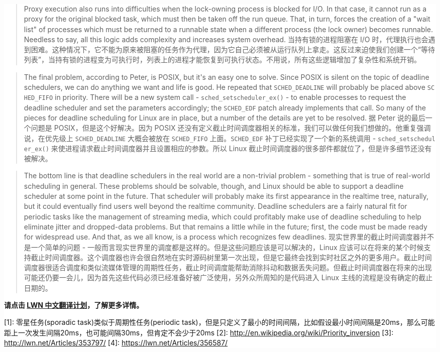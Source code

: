 > Proxy execution also runs into difficulties when the lock-owning process is blocked for I/O. In that case, it cannot run as a proxy for the original blocked task, which must then be taken off the run queue. That, in turn, forces the creation of a "wait list" of processes which must be returned to a runnable state when a different process (the lock owner) becomes runnable. Needless to say, all this logic adds complexity and increases system overhead.
当持有锁的进程阻塞在 I/O 时，代理执行也会遇到困难。这种情况下，它不能为原来被阻塞的任务作为代理，因为它自己必须被从运行队列上拿走。这反过来迫使我们创建一个“等待列表”，当持有锁的进程变为可执行时，列表上的进程才能恢复到可执行状态。不用说，所有这些逻辑增加了复杂性和系统开销。

> The final problem, according to Peter, is POSIX, but it's an easy one to solve. Since POSIX is silent on the topic of deadline schedulers, we can do anything we want and life is good. He repeated that `SCHED_DEADLINE` will probably be placed above `SCHED_FIFO` in priority. There will be a new system call - `sched_setscheduler_ex()` - to enable processes to request the deadline scheduler and set the parameters accordingly; the `SCHED_EDF` patch already implements that call. So many of the pieces for deadline scheduling for Linux are in place, but a number of the details are yet to be resolved.
据 Peter 说的最后一个问题是 POSIX，但是这个好解决。因为 POSIX 还没有定义截止时间调度器相关的标准，我们可以做任何我们想做的。他重复强调说，在优先级上 `SCHED_DEADLINE` 大概会被放在 `SCHED_FIFO` 上面。`SCHED_EDF` 补丁已经实现了一个新的系统调用 - `sched_setscheduler_ex()` 来使进程请求截止时间调度器并且设置相应的参数。所以 Linux 截止时间调度器的很多部件都就位了，但是许多细节还没有被解决。

> The bottom line is that deadline schedulers in the real world are a non-trivial problem - something that is true of real-world scheduling in general. These problems should be solvable, though, and Linux should be able to support a deadline scheduler at some point in the future. That scheduler will probably make its first appearance in the realtime tree, naturally, but it could eventually find users well beyond the realtime community. Deadline schedulers are a fairly natural fit for periodic tasks like the management of streaming media, which could profitably make use of deadline scheduling to help eliminate jitter and dropped-data problems. But that remains a little while in the future; first, the code must be made ready for widespread use. And that, as we all know, is a process which recognizes few deadlines.
现实世界里的截止时间调度器并不是一个简单的问题 - 一般而言现实世界里的调度都是这样的。但是这些问题应该是可以解决的，Linux 应该可以在将来的某个时候支持截止时间调度器。这个调度器也许会很自然地在实时源码树里第一次出现，但是它最终会找到实时社区之外的更多用户。截止时间调度器很适合调度和类似流媒体管理的周期性任务，截止时间调度能帮助消除抖动和数据丢失问题。但截止时间调度器在将来的出现可能还仍要一会儿，因为首先这些代码必须已经准备好被广泛使用，另外众所周知的是代码进入 Linux 主线的流程是没有确定的截止日期的。

**请点击 [LWN 中文翻译计划](/lwn)，了解更多详情。**

[1]: 零星任务(sporadic task)类似于周期性任务(periodic task)，但是只定义了最小的时间间隔，比如假设最小时间间隔是20ms，那么可能距上一次发生间隔20ms，也可能间隔30ms，但肯定不会少于20ms
[2]: http://en.wikipedia.org/wiki/Priority_inversion
[3]: http://lwn.net/Articles/353797/
[4]: https://lwn.net/Articles/356587/